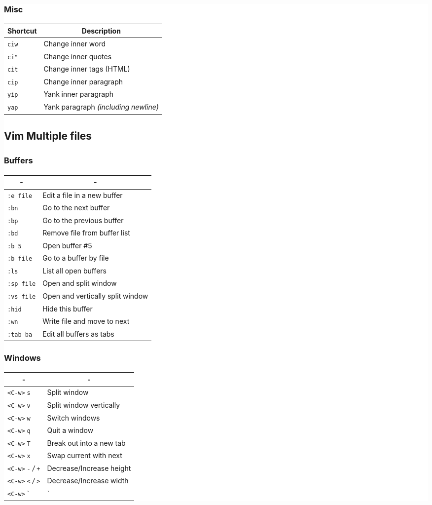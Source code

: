 
### Misc

| Shortcut                    | Description                          |
|-----------------------------|--------------------------------------|
| `ciw` | Change inner word                    |
| `ci"` | Change inner quotes                  |
| `cit` | Change inner tags (HTML)             |
| `cip` | Change inner paragraph               |
| `yip` | Yank inner paragraph                 |
| `yap` | Yank paragraph _(including newline)_ |


## Vim Multiple files


### Buffers
| -          | -                                |
|------------|----------------------------------|
| `:e file`  | Edit a file in a new buffer      |
| `:bn`      | Go to the next buffer            |
| `:bp`      | Go to the previous buffer        |
| `:bd`      | Remove file from buffer list     |
| `:b 5`     | Open buffer #5                   |
| `:b file`  | Go to a buffer by file           |
| `:ls`      | List all open buffers            |
| `:sp file` | Open and split window            |
| `:vs file` | Open and vertically split window |
| `:hid`     | Hide this buffer                 |
| `:wn`      | Write file and move to next      |
| `:tab ba`  | Edit all buffers as tabs         |


### Windows
| -                    | -                           |
|----------------------|-----------------------------|
| `<C-w>` `s`          | Split window                |
| `<C-w>` `v`          | Split window vertically     |
| `<C-w>` `w`          | Switch windows              |
| `<C-w>` `q`          | Quit a window               |
| `<C-w>` `T`          | Break out into a new tab    |
| `<C-w>` `x`          | Swap current with next      |
| `<C-w>` `-`  _/_ `+` | Decrease/Increase height    |
| `<C-w>` `<`  _/_ `>` | Decrease/Increase width     |
| `<C-w>` `|`          | Max out the width           |